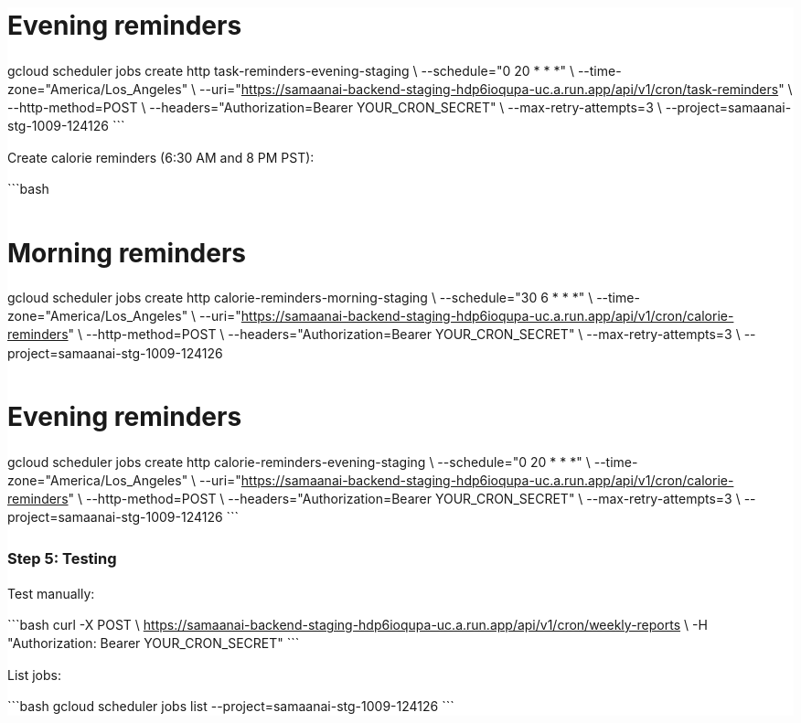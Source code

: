 # Evening reminders
gcloud scheduler jobs create http task-reminders-evening-staging \\
  --schedule="0 20 * * *" \\
  --time-zone="America/Los_Angeles" \\
  --uri="https://samaanai-backend-staging-hdp6ioqupa-uc.a.run.app/api/v1/cron/task-reminders" \\
  --http-method=POST \\
  --headers="Authorization=Bearer YOUR_CRON_SECRET" \\
  --max-retry-attempts=3 \\
  --project=samaanai-stg-1009-124126
\`\`\`

Create calorie reminders (6:30 AM and 8 PM PST):

\`\`\`bash
# Morning reminders
gcloud scheduler jobs create http calorie-reminders-morning-staging \\
  --schedule="30 6 * * *" \\
  --time-zone="America/Los_Angeles" \\
  --uri="https://samaanai-backend-staging-hdp6ioqupa-uc.a.run.app/api/v1/cron/calorie-reminders" \\
  --http-method=POST \\
  --headers="Authorization=Bearer YOUR_CRON_SECRET" \\
  --max-retry-attempts=3 \\
  --project=samaanai-stg-1009-124126

# Evening reminders
gcloud scheduler jobs create http calorie-reminders-evening-staging \\
  --schedule="0 20 * * *" \\
  --time-zone="America/Los_Angeles" \\
  --uri="https://samaanai-backend-staging-hdp6ioqupa-uc.a.run.app/api/v1/cron/calorie-reminders" \\
  --http-method=POST \\
  --headers="Authorization=Bearer YOUR_CRON_SECRET" \\
  --max-retry-attempts=3 \\
  --project=samaanai-stg-1009-124126
\`\`\`

### Step 5: Testing

Test manually:

\`\`\`bash
curl -X POST \\
  https://samaanai-backend-staging-hdp6ioqupa-uc.a.run.app/api/v1/cron/weekly-reports \\
  -H "Authorization: Bearer YOUR_CRON_SECRET"
\`\`\`

List jobs:

\`\`\`bash
gcloud scheduler jobs list --project=samaanai-stg-1009-124126
\`\`\`
